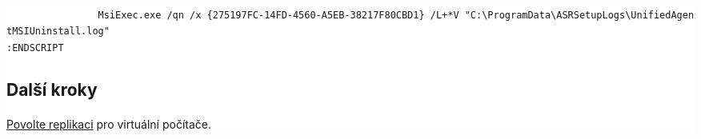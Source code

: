 ```DOS
                MsiExec.exe /qn /x {275197FC-14FD-4560-A5EB-38217F80CBD1} /L+*V "C:\ProgramData\ASRSetupLogs\UnifiedAgentMSIUninstall.log"
:ENDSCRIPT
```

## <a name="next-steps"></a>Další kroky

[Povolte replikaci](vmware-azure-enable-replication.md) pro virtuální počítače.
